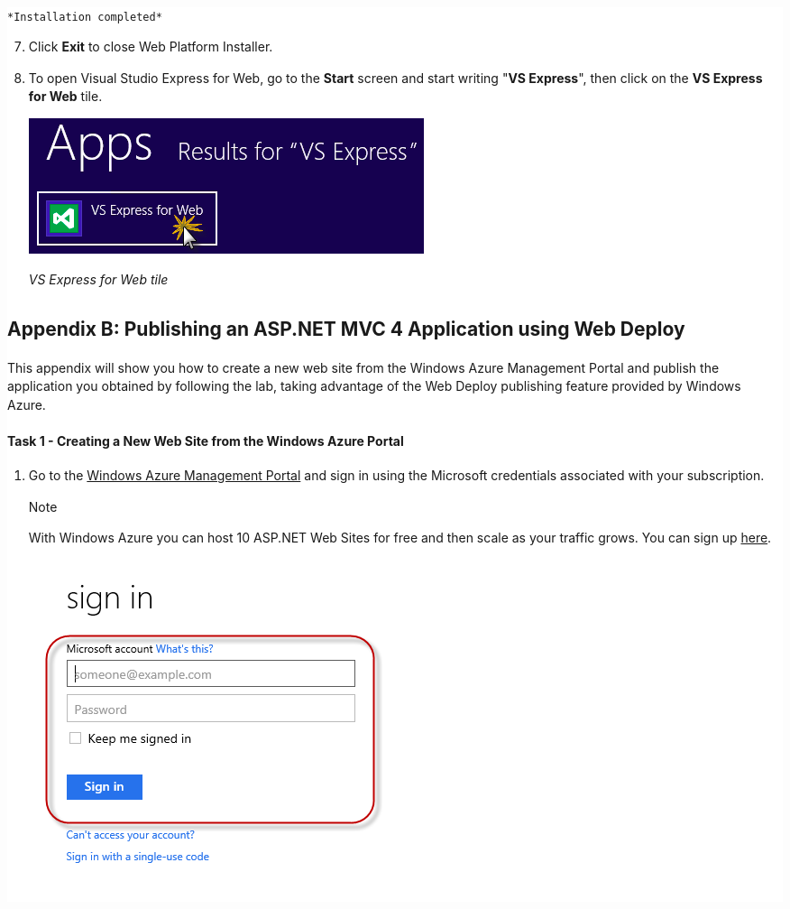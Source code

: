     *Installation completed*
7. Click **Exit** to close Web Platform Installer.
8. To open Visual Studio Express for Web, go to the **Start** screen and start writing &quot;**VS Express**&quot;, then click on the **VS Express for Web** tile.

    ![VS Express for Web tile](aspnet-mvc-4-fundamentals/_static/image47.png)

    *VS Express for Web tile*

<a id="AppendixB"></a>

<a id="Appendix_B_Publishing_an_ASPNET_MVC_4_Application_using_Web_Deploy"></a>
## Appendix B: Publishing an ASP.NET MVC 4 Application using Web Deploy

This appendix will show you how to create a new web site from the Windows Azure Management Portal and publish the application you obtained by following the lab, taking advantage of the Web Deploy publishing feature provided by Windows Azure.

<a id="ApxBTask1"></a>

<a id="Task_1_-_Creating_a_New_Web_Site_from_the_Windows_Azure_Portal"></a>
#### Task 1 - Creating a New Web Site from the Windows Azure Portal

1. Go to the [Windows Azure Management Portal](https://manage.windowsazure.com/) and sign in using the Microsoft credentials associated with your subscription.

    > [!NOTE]
    > With Windows Azure you can host 10 ASP.NET Web Sites for free and then scale as your traffic grows. You can sign up [here](http://aka.ms/aspnet-hol-azure).

    ![Log on to Windows Azure portal](aspnet-mvc-4-fundamentals/_static/image48.png "Log on to Windows Azure portal")
